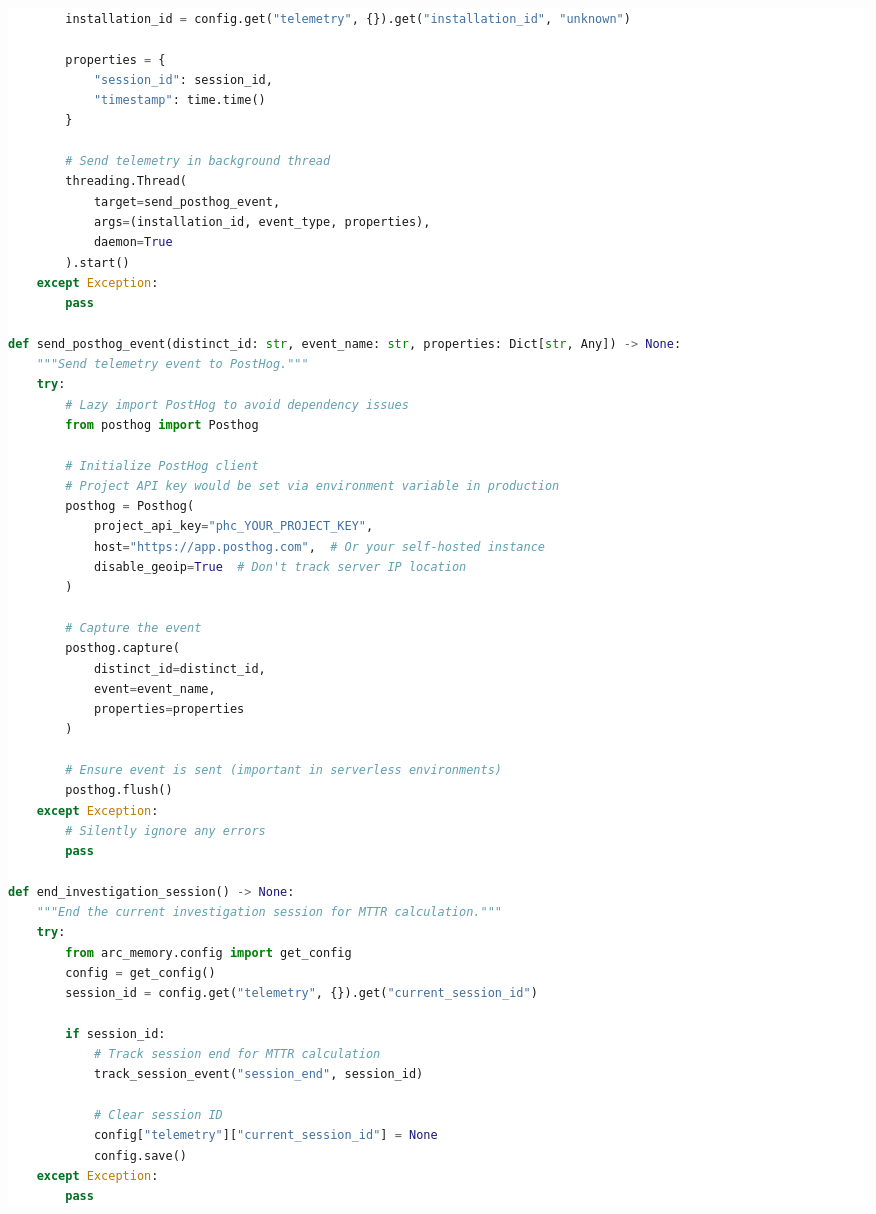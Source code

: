 ```python
        installation_id = config.get("telemetry", {}).get("installation_id", "unknown")

        properties = {
            "session_id": session_id,
            "timestamp": time.time()
        }

        # Send telemetry in background thread
        threading.Thread(
            target=send_posthog_event,
            args=(installation_id, event_type, properties),
            daemon=True
        ).start()
    except Exception:
        pass

def send_posthog_event(distinct_id: str, event_name: str, properties: Dict[str, Any]) -> None:
    """Send telemetry event to PostHog."""
    try:
        # Lazy import PostHog to avoid dependency issues
        from posthog import Posthog

        # Initialize PostHog client
        # Project API key would be set via environment variable in production
        posthog = Posthog(
            project_api_key="phc_YOUR_PROJECT_KEY",
            host="https://app.posthog.com",  # Or your self-hosted instance
            disable_geoip=True  # Don't track server IP location
        )

        # Capture the event
        posthog.capture(
            distinct_id=distinct_id,
            event=event_name,
            properties=properties
        )

        # Ensure event is sent (important in serverless environments)
        posthog.flush()
    except Exception:
        # Silently ignore any errors
        pass

def end_investigation_session() -> None:
    """End the current investigation session for MTTR calculation."""
    try:
        from arc_memory.config import get_config
        config = get_config()
        session_id = config.get("telemetry", {}).get("current_session_id")

        if session_id:
            # Track session end for MTTR calculation
            track_session_event("session_end", session_id)

            # Clear session ID
            config["telemetry"]["current_session_id"] = None
            config.save()
    except Exception:
        pass
```
